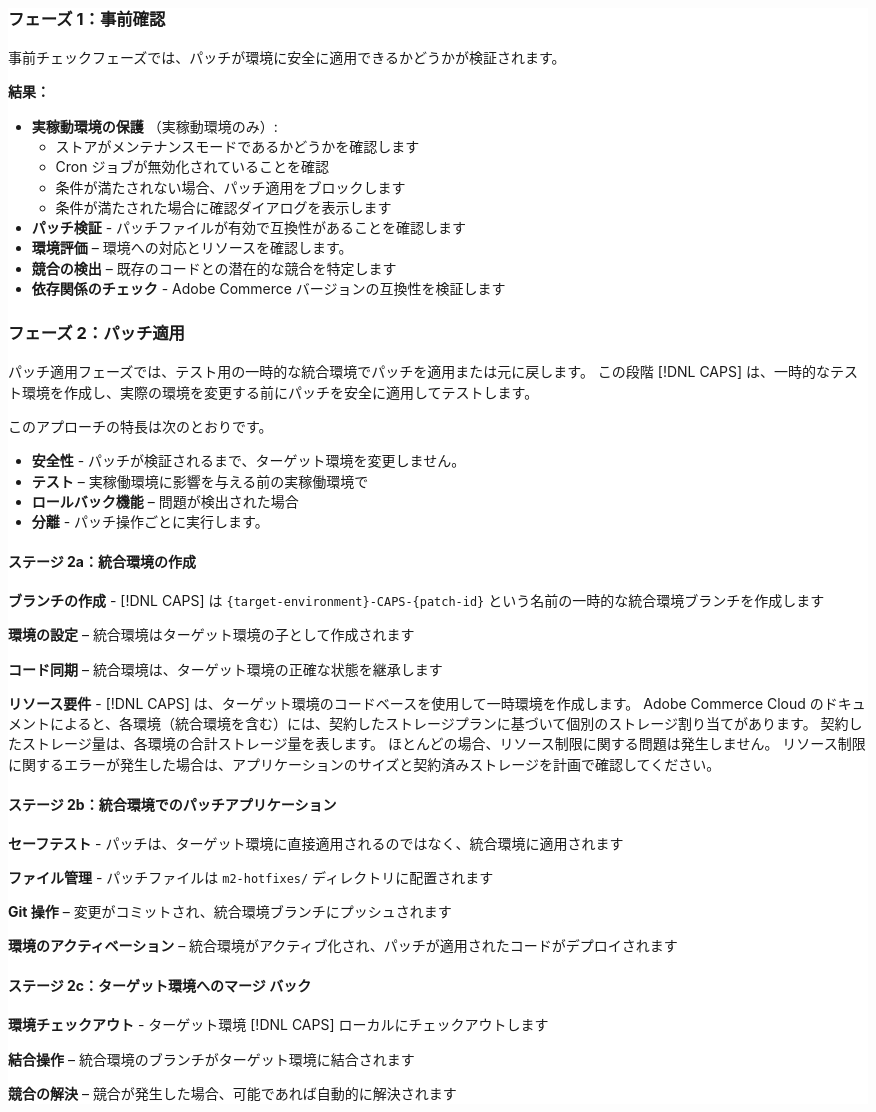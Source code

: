 ### フェーズ 1：事前確認

事前チェックフェーズでは、パッチが環境に安全に適用できるかどうかが検証されます。

**結果：**

* **実稼動環境の保護** （実稼動環境のみ）:
   * ストアがメンテナンスモードであるかどうかを確認します
   * Cron ジョブが無効化されていることを確認
   * 条件が満たされない場合、パッチ適用をブロックします
   * 条件が満たされた場合に確認ダイアログを表示します
* **パッチ検証** - パッチファイルが有効で互換性があることを確認します
* **環境評価** – 環境への対応とリソースを確認します。
* **競合の検出** – 既存のコードとの潜在的な競合を特定します
* **依存関係のチェック** - Adobe Commerce バージョンの互換性を検証します

### フェーズ 2：パッチ適用

パッチ適用フェーズでは、テスト用の一時的な統合環境でパッチを適用または元に戻します。 この段階 [!DNL CAPS] は、一時的なテスト環境を作成し、実際の環境を変更する前にパッチを安全に適用してテストします。

このアプローチの特長は次のとおりです。

* **安全性** - パッチが検証されるまで、ターゲット環境を変更しません。
* **テスト** – 実稼働環境に影響を与える前の実稼働環境で
* **ロールバック機能** – 問題が検出された場合
* **分離** - パッチ操作ごとに実行します。

#### ステージ 2a：統合環境の作成

**ブランチの作成** - [!DNL CAPS] は `{target-environment}-CAPS-{patch-id}` という名前の一時的な統合環境ブランチを作成します

**環境の設定** – 統合環境はターゲット環境の子として作成されます

**コード同期** – 統合環境は、ターゲット環境の正確な状態を継承します

**リソース要件** - [!DNL CAPS] は、ターゲット環境のコードベースを使用して一時環境を作成します。 Adobe Commerce Cloud のドキュメントによると、各環境（統合環境を含む）には、契約したストレージプランに基づいて個別のストレージ割り当てがあります。 契約したストレージ量は、各環境の合計ストレージ量を表します。 ほとんどの場合、リソース制限に関する問題は発生しません。 リソース制限に関するエラーが発生した場合は、アプリケーションのサイズと契約済みストレージを計画で確認してください。

#### ステージ 2b：統合環境でのパッチアプリケーション

**セーフテスト** - パッチは、ターゲット環境に直接適用されるのではなく、統合環境に適用されます

**ファイル管理** - パッチファイルは `m2-hotfixes/` ディレクトリに配置されます

**Git 操作** – 変更がコミットされ、統合環境ブランチにプッシュされます

**環境のアクティベーション** – 統合環境がアクティブ化され、パッチが適用されたコードがデプロイされます

#### ステージ 2c：ターゲット環境へのマージ バック

**環境チェックアウト** - ターゲット環境 [!DNL CAPS] ローカルにチェックアウトします

**結合操作** – 統合環境のブランチがターゲット環境に結合されます

**競合の解決** – 競合が発生した場合、可能であれば自動的に解決されます
